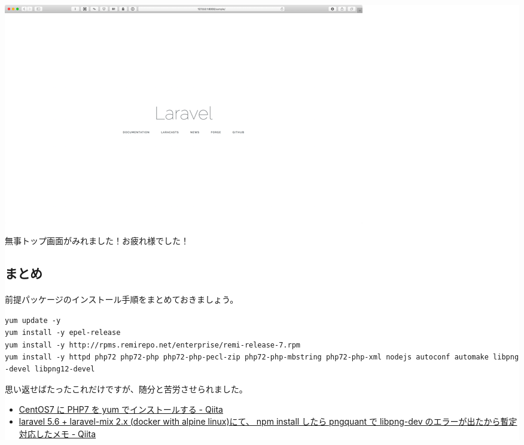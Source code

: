 ![](180519-5b001abdcb9ff.png)

無事トップ画面がみれました！お疲れ様でした！

## まとめ

前提パッケージのインストール手順をまとめておきましょう。

    yum update -y
    yum install -y epel-release
    yum install -y http://rpms.remirepo.net/enterprise/remi-release-7.rpm
    yum install -y httpd php72 php72-php php72-php-pecl-zip php72-php-mbstring php72-php-xml nodejs autoconf automake libpng-devel libpng12-devel

思い返せばたったこれだけですが、随分と苦労させられました。

- [CentOS7 に PHP7 を yum でインストールする - Qiita](https://qiita.com/inakadegaebal/items/b57cf10339978d638305)
- [laravel 5.6 + laravel-mix 2.x (docker with alpine linux)にて、 npm install したら pngquant で libpng-dev のエラーが出たから暫定対応したメモ - Qiita](https://qiita.com/hokutoasari/items/e01179cd3bb0e2fd74af)
